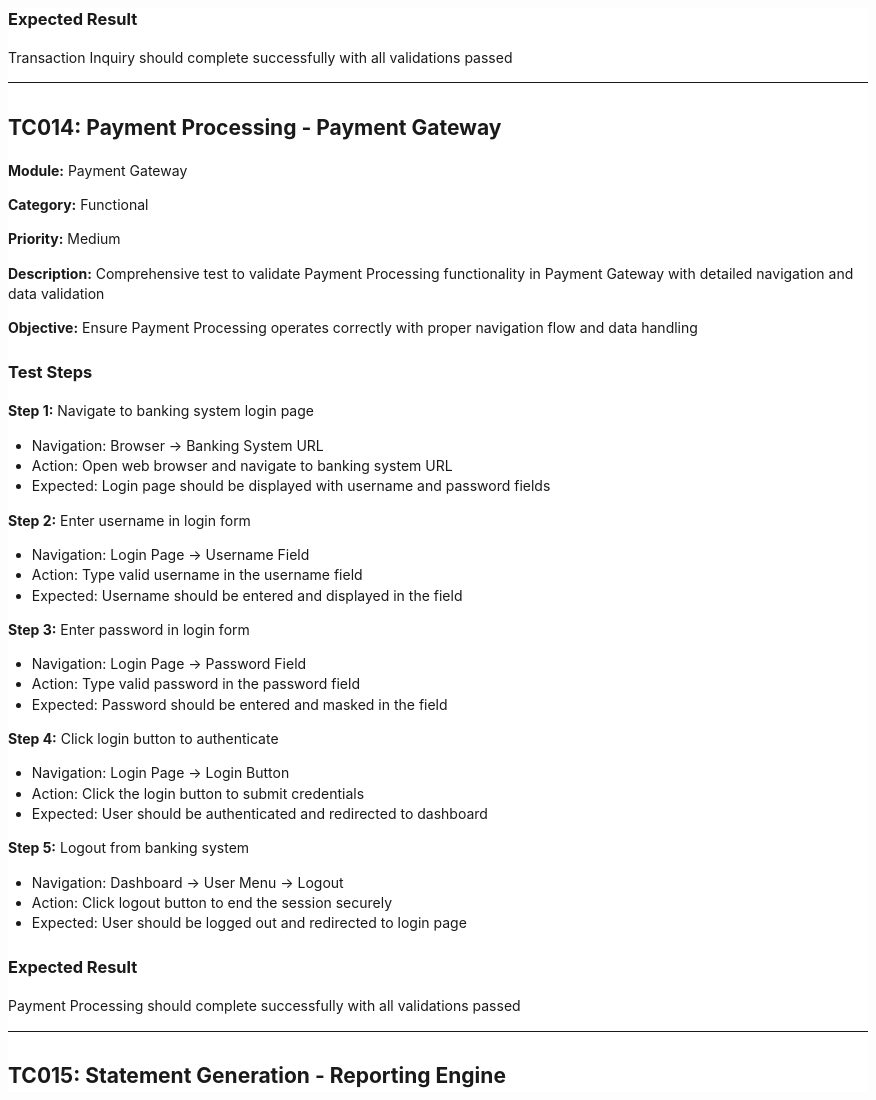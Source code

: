### Expected Result

Transaction Inquiry should complete successfully with all validations passed

---

## TC014: Payment Processing - Payment Gateway

**Module:** Payment Gateway

**Category:** Functional

**Priority:** Medium

**Description:** Comprehensive test to validate Payment Processing functionality in Payment Gateway with detailed navigation and data validation

**Objective:** Ensure Payment Processing operates correctly with proper navigation flow and data handling

### Test Steps

**Step 1:** Navigate to banking system login page
- Navigation: Browser -> Banking System URL
- Action: Open web browser and navigate to banking system URL
- Expected: Login page should be displayed with username and password fields

**Step 2:** Enter username in login form
- Navigation: Login Page -> Username Field
- Action: Type valid username in the username field
- Expected: Username should be entered and displayed in the field

**Step 3:** Enter password in login form
- Navigation: Login Page -> Password Field
- Action: Type valid password in the password field
- Expected: Password should be entered and masked in the field

**Step 4:** Click login button to authenticate
- Navigation: Login Page -> Login Button
- Action: Click the login button to submit credentials
- Expected: User should be authenticated and redirected to dashboard

**Step 5:** Logout from banking system
- Navigation: Dashboard -> User Menu -> Logout
- Action: Click logout button to end the session securely
- Expected: User should be logged out and redirected to login page

### Expected Result

Payment Processing should complete successfully with all validations passed

---

## TC015: Statement Generation - Reporting Engine
